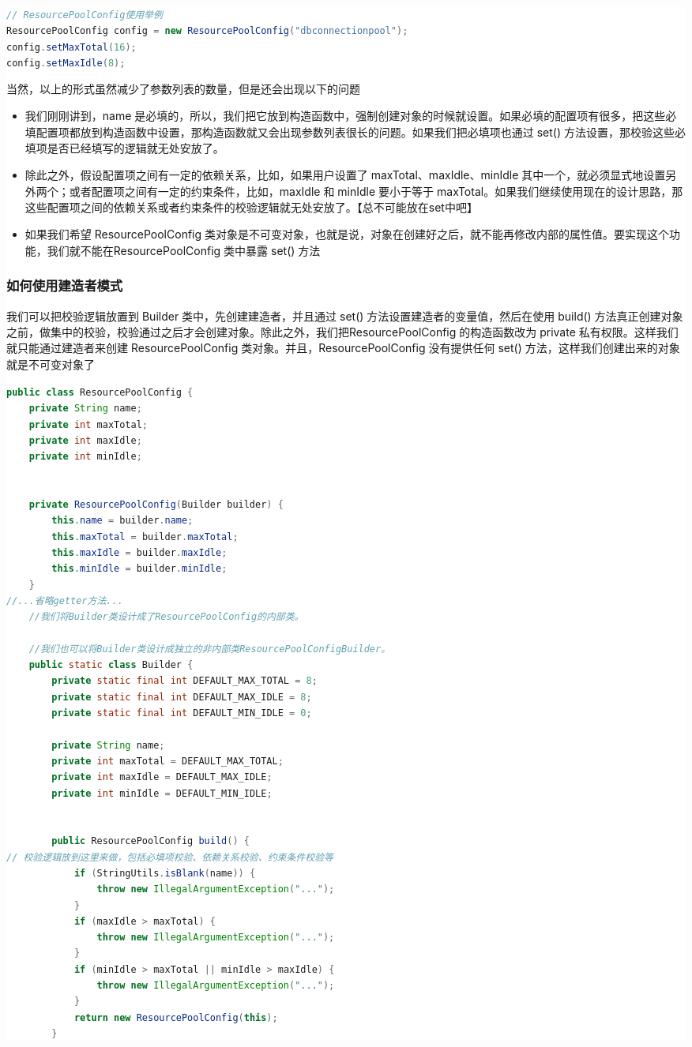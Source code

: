 ```java
// ResourcePoolConfig使用举例
ResourcePoolConfig config = new ResourcePoolConfig("dbconnectionpool");
config.setMaxTotal(16);
config.setMaxIdle(8);
```

当然，以上的形式虽然减少了参数列表的数量，但是还会出现以下的问题

- 我们刚刚讲到，name 是必填的，所以，我们把它放到构造函数中，强制创建对象的时候就设置。如果必填的配置项有很多，把这些必填配置项都放到构造函数中设置，那构造函数就又会出现参数列表很长的问题。如果我们把必填项也通过 set() 方法设置，那校验这些必填项是否已经填写的逻辑就无处安放了。

- 除此之外，假设配置项之间有一定的依赖关系，比如，如果用户设置了 maxTotal、maxIdle、minIdle 其中一个，就必须显式地设置另外两个；或者配置项之间有一定的约束条件，比如，maxIdle 和 minIdle 要小于等于 maxTotal。如果我们继续使用现在的设计思路，那这些配置项之间的依赖关系或者约束条件的校验逻辑就无处安放了。【总不可能放在set中吧】

- 如果我们希望 ResourcePoolConfig 类对象是不可变对象，也就是说，对象在创建好之后，就不能再修改内部的属性值。要实现这个功能，我们就不能在ResourcePoolConfig 类中暴露 set() 方法

### 如何使用建造者模式

我们可以把校验逻辑放置到 Builder 类中，先创建建造者，并且通过 set() 方法设置建造者的变量值，然后在使用 build() 方法真正创建对象之前，做集中的校验，校验通过之后才会创建对象。除此之外，我们把ResourcePoolConfig 的构造函数改为 private 私有权限。这样我们就只能通过建造者来创建 ResourcePoolConfig 类对象。并且，ResourcePoolConfig 没有提供任何 set() 方法，这样我们创建出来的对象就是不可变对象了

```java
public class ResourcePoolConfig {
    private String name;
    private int maxTotal;
    private int maxIdle;
    private int minIdle;


    private ResourcePoolConfig(Builder builder) {
        this.name = builder.name;
        this.maxTotal = builder.maxTotal;
        this.maxIdle = builder.maxIdle;
        this.minIdle = builder.minIdle;
    }
//...省略getter方法...
    //我们将Builder类设计成了ResourcePoolConfig的内部类。

    //我们也可以将Builder类设计成独立的非内部类ResourcePoolConfigBuilder。
    public static class Builder {
        private static final int DEFAULT_MAX_TOTAL = 8;
        private static final int DEFAULT_MAX_IDLE = 8;
        private static final int DEFAULT_MIN_IDLE = 0;

        private String name;
        private int maxTotal = DEFAULT_MAX_TOTAL;
        private int maxIdle = DEFAULT_MAX_IDLE;
        private int minIdle = DEFAULT_MIN_IDLE;


        public ResourcePoolConfig build() {
// 校验逻辑放到这里来做，包括必填项校验、依赖关系校验、约束条件校验等
            if (StringUtils.isBlank(name)) {
                throw new IllegalArgumentException("...");
            }
            if (maxIdle > maxTotal) {
                throw new IllegalArgumentException("...");
            }
            if (minIdle > maxTotal || minIdle > maxIdle) {
                throw new IllegalArgumentException("...");
            }
            return new ResourcePoolConfig(this);
        }

```